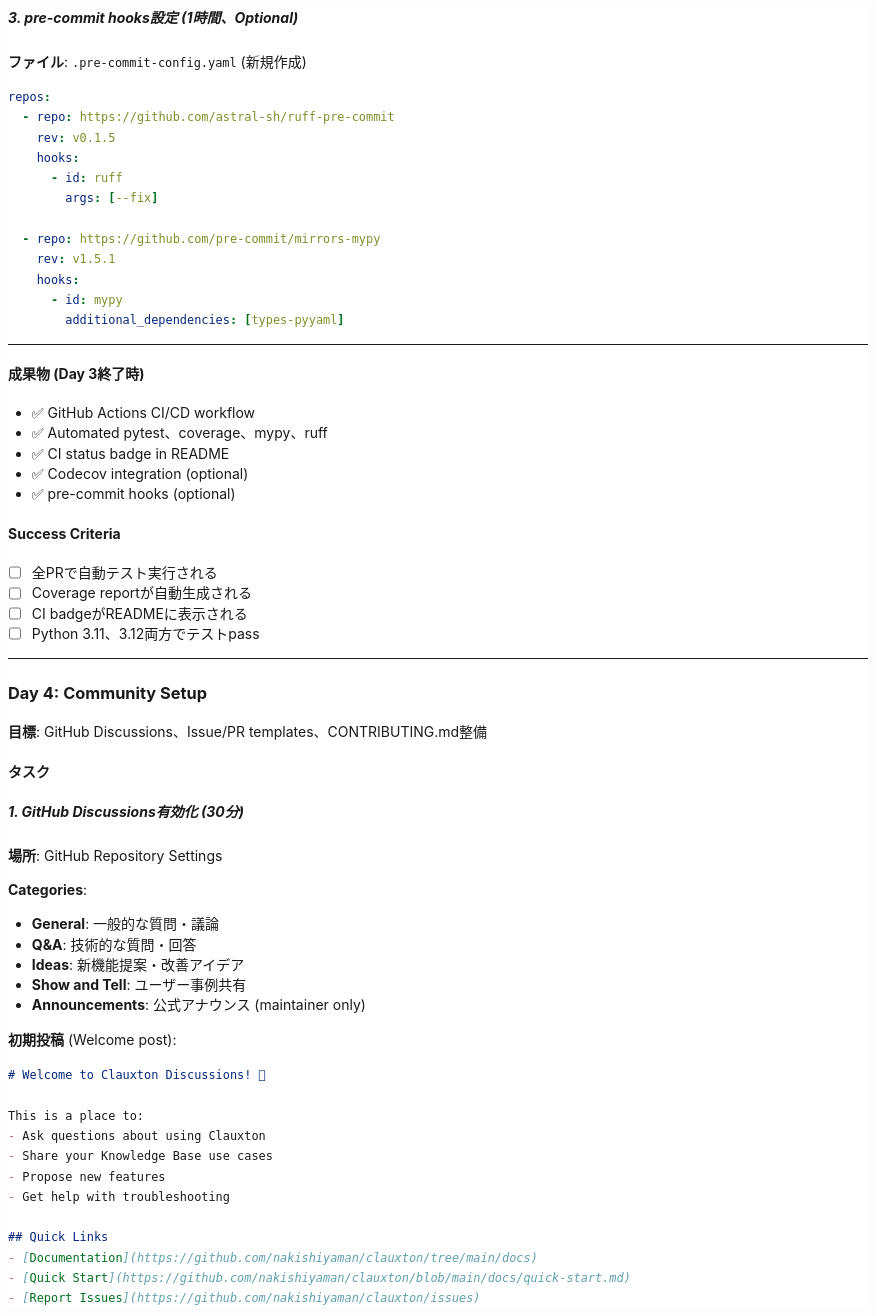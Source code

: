
##### 3. pre-commit hooks設定 (1時間、Optional)
**ファイル**: `.pre-commit-config.yaml` (新規作成)

```yaml
repos:
  - repo: https://github.com/astral-sh/ruff-pre-commit
    rev: v0.1.5
    hooks:
      - id: ruff
        args: [--fix]

  - repo: https://github.com/pre-commit/mirrors-mypy
    rev: v1.5.1
    hooks:
      - id: mypy
        additional_dependencies: [types-pyyaml]
```

---

#### 成果物 (Day 3終了時)
- ✅ GitHub Actions CI/CD workflow
- ✅ Automated pytest、coverage、mypy、ruff
- ✅ CI status badge in README
- ✅ Codecov integration (optional)
- ✅ pre-commit hooks (optional)

#### Success Criteria
- [ ] 全PRで自動テスト実行される
- [ ] Coverage reportが自動生成される
- [ ] CI badgeがREADMEに表示される
- [ ] Python 3.11、3.12両方でテストpass

---

### Day 4: Community Setup

**目標**: GitHub Discussions、Issue/PR templates、CONTRIBUTING.md整備

#### タスク

##### 1. GitHub Discussions有効化 (30分)
**場所**: GitHub Repository Settings

**Categories**:
- **General**: 一般的な質問・議論
- **Q&A**: 技術的な質問・回答
- **Ideas**: 新機能提案・改善アイデア
- **Show and Tell**: ユーザー事例共有
- **Announcements**: 公式アナウンス (maintainer only)

**初期投稿** (Welcome post):
```markdown
# Welcome to Clauxton Discussions! 🎉

This is a place to:
- Ask questions about using Clauxton
- Share your Knowledge Base use cases
- Propose new features
- Get help with troubleshooting

## Quick Links
- [Documentation](https://github.com/nakishiyaman/clauxton/tree/main/docs)
- [Quick Start](https://github.com/nakishiyaman/clauxton/blob/main/docs/quick-start.md)
- [Report Issues](https://github.com/nakishiyaman/clauxton/issues)

```